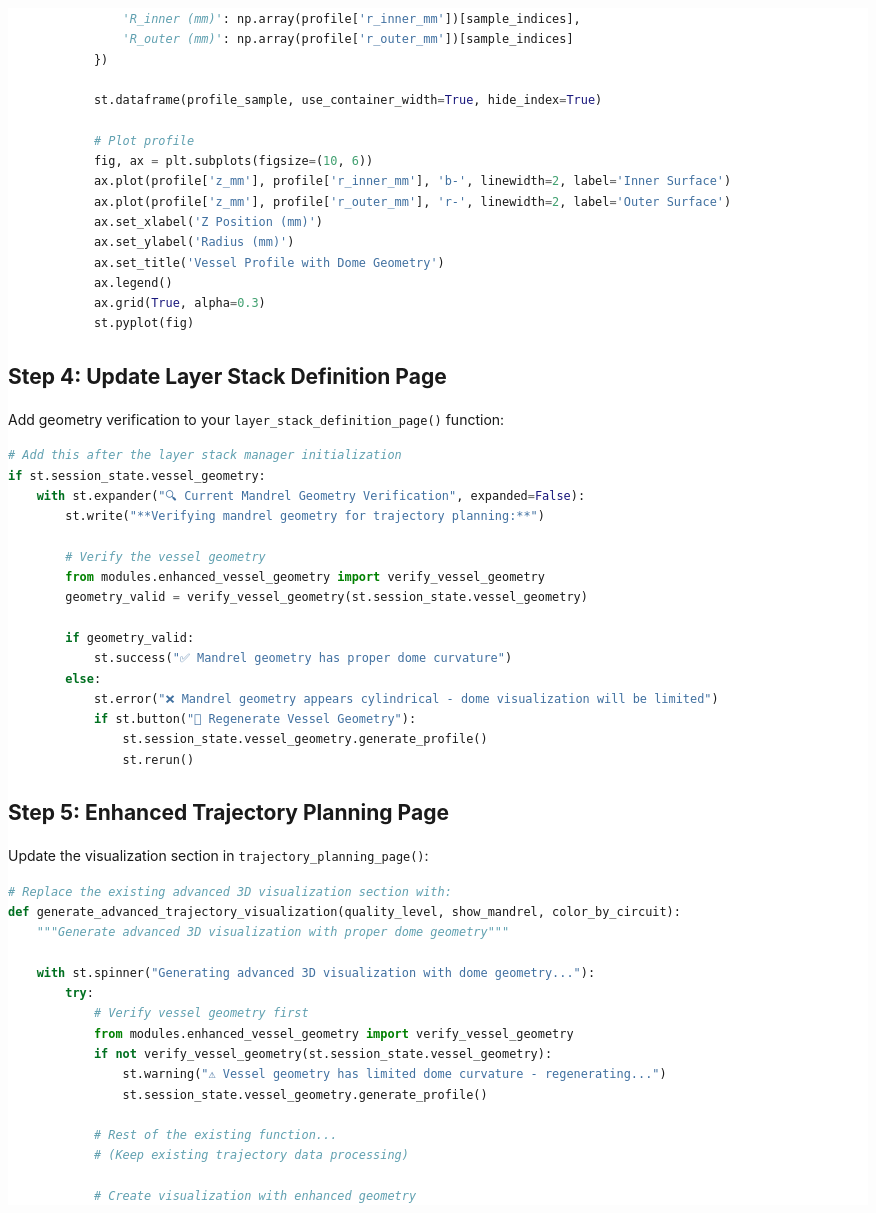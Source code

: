 ```python
                'R_inner (mm)': np.array(profile['r_inner_mm'])[sample_indices],
                'R_outer (mm)': np.array(profile['r_outer_mm'])[sample_indices]
            })
            
            st.dataframe(profile_sample, use_container_width=True, hide_index=True)
            
            # Plot profile
            fig, ax = plt.subplots(figsize=(10, 6))
            ax.plot(profile['z_mm'], profile['r_inner_mm'], 'b-', linewidth=2, label='Inner Surface')
            ax.plot(profile['z_mm'], profile['r_outer_mm'], 'r-', linewidth=2, label='Outer Surface')
            ax.set_xlabel('Z Position (mm)')
            ax.set_ylabel('Radius (mm)')
            ax.set_title('Vessel Profile with Dome Geometry')
            ax.legend()
            ax.grid(True, alpha=0.3)
            st.pyplot(fig)
```

## Step 4: Update Layer Stack Definition Page

Add geometry verification to your `layer_stack_definition_page()` function:

```python
# Add this after the layer stack manager initialization
if st.session_state.vessel_geometry:
    with st.expander("🔍 Current Mandrel Geometry Verification", expanded=False):
        st.write("**Verifying mandrel geometry for trajectory planning:**")
        
        # Verify the vessel geometry
        from modules.enhanced_vessel_geometry import verify_vessel_geometry
        geometry_valid = verify_vessel_geometry(st.session_state.vessel_geometry)
        
        if geometry_valid:
            st.success("✅ Mandrel geometry has proper dome curvature")
        else:
            st.error("❌ Mandrel geometry appears cylindrical - dome visualization will be limited")
            if st.button("🔧 Regenerate Vessel Geometry"):
                st.session_state.vessel_geometry.generate_profile()
                st.rerun()
```

## Step 5: Enhanced Trajectory Planning Page

Update the visualization section in `trajectory_planning_page()`:

```python
# Replace the existing advanced 3D visualization section with:
def generate_advanced_trajectory_visualization(quality_level, show_mandrel, color_by_circuit):
    """Generate advanced 3D visualization with proper dome geometry"""
    
    with st.spinner("Generating advanced 3D visualization with dome geometry..."):
        try:
            # Verify vessel geometry first
            from modules.enhanced_vessel_geometry import verify_vessel_geometry
            if not verify_vessel_geometry(st.session_state.vessel_geometry):
                st.warning("⚠️ Vessel geometry has limited dome curvature - regenerating...")
                st.session_state.vessel_geometry.generate_profile()
            
            # Rest of the existing function...
            # (Keep existing trajectory data processing)
            
            # Create visualization with enhanced geometry
```